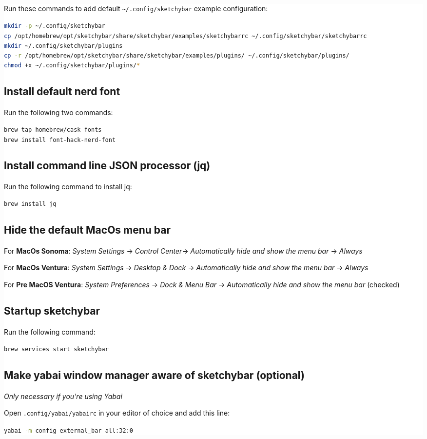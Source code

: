 Run these commands to add default `~/.config/sketchybar` example configuration:

```bash
mkdir -p ~/.config/sketchybar
cp /opt/homebrew/opt/sketchybar/share/sketchybar/examples/sketchybarrc ~/.config/sketchybar/sketchybarrc
mkdir ~/.config/sketchybar/plugins
cp -r /opt/homebrew/opt/sketchybar/share/sketchybar/examples/plugins/ ~/.config/sketchybar/plugins/
chmod +x ~/.config/sketchybar/plugins/*
```

## Install default nerd font

Run the following two commands:

```bash
brew tap homebrew/cask-fonts
brew install font-hack-nerd-font
```

## Install command line JSON processor (jq)

Run the following command to install jq:

```bash
brew install jq
```

## Hide the default MacOs menu bar

For **MacOs Sonoma**: *System Settings* -> *Control Center*-> *Automatically hide and show the menu bar* -> *Always*

For **MacOs Ventura**: *System Settings* -> *Desktop & Dock* -> *Automatically hide and show the menu bar* -> *Always*

For **Pre MacOS Ventura**: _System Preferences_ -> _Dock & Menu Bar_ -> _Automatically hide and show the menu bar_ (checked)

## Startup sketchybar

Run the following command:

```bash
brew services start sketchybar
```

## Make yabai window manager aware of sketchybar (optional)

_Only necessary if you're using Yabai_

Open `.config/yabai/yabairc` in your editor of choice and add this line:

```bash
yabai -m config external_bar all:32:0
```
